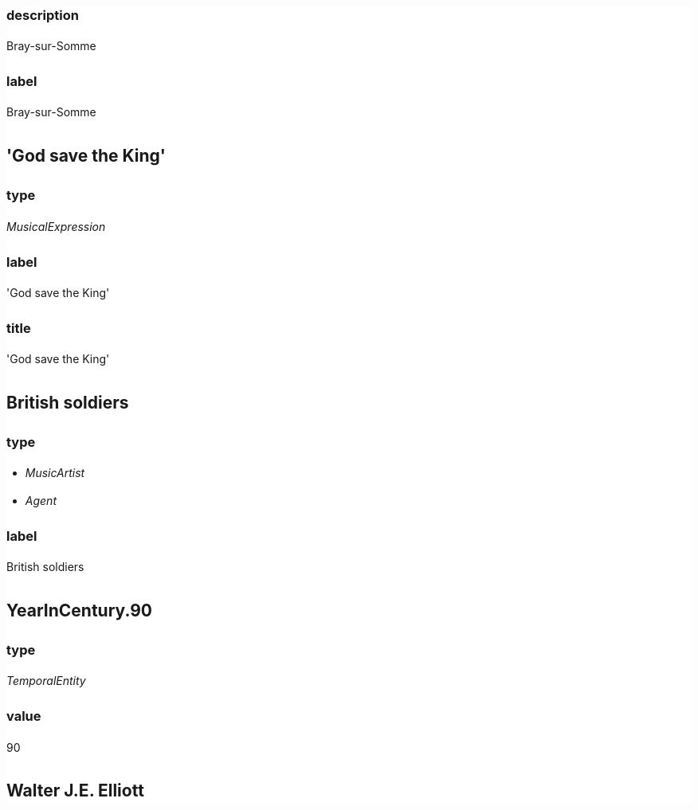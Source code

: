 ### description


Bray-sur-Somme

### label


Bray-sur-Somme

## 'God save the King'

### type


*MusicalExpression*

### label


'God save the King'

### title


'God save the King'

## British soldiers

### type

 - *MusicArtist*

 - *Agent*

### label


British soldiers

## YearInCentury.90

### type


*TemporalEntity*

### value


90

## Walter J.E. Elliott
